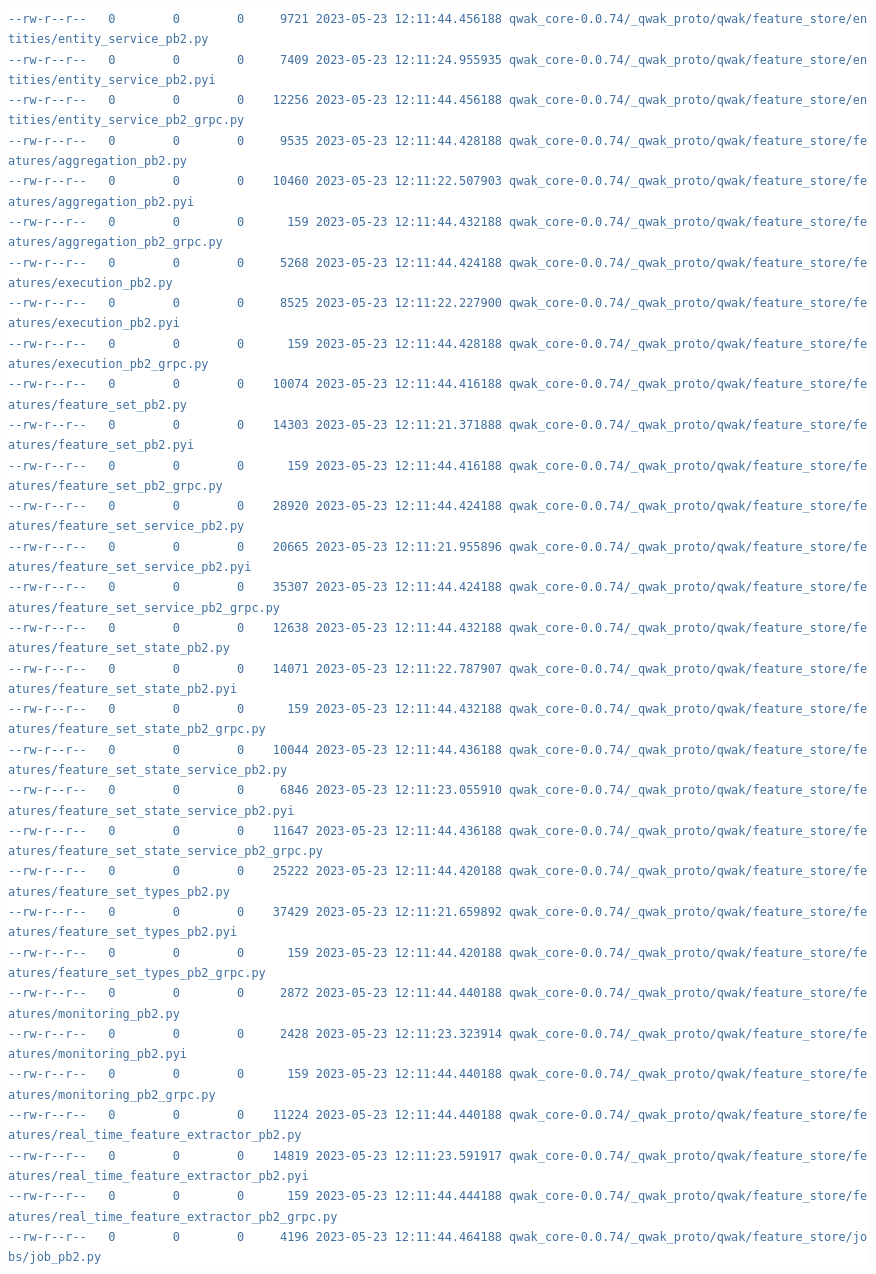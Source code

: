 ```diff
--rw-r--r--   0        0        0     9721 2023-05-23 12:11:44.456188 qwak_core-0.0.74/_qwak_proto/qwak/feature_store/entities/entity_service_pb2.py
--rw-r--r--   0        0        0     7409 2023-05-23 12:11:24.955935 qwak_core-0.0.74/_qwak_proto/qwak/feature_store/entities/entity_service_pb2.pyi
--rw-r--r--   0        0        0    12256 2023-05-23 12:11:44.456188 qwak_core-0.0.74/_qwak_proto/qwak/feature_store/entities/entity_service_pb2_grpc.py
--rw-r--r--   0        0        0     9535 2023-05-23 12:11:44.428188 qwak_core-0.0.74/_qwak_proto/qwak/feature_store/features/aggregation_pb2.py
--rw-r--r--   0        0        0    10460 2023-05-23 12:11:22.507903 qwak_core-0.0.74/_qwak_proto/qwak/feature_store/features/aggregation_pb2.pyi
--rw-r--r--   0        0        0      159 2023-05-23 12:11:44.432188 qwak_core-0.0.74/_qwak_proto/qwak/feature_store/features/aggregation_pb2_grpc.py
--rw-r--r--   0        0        0     5268 2023-05-23 12:11:44.424188 qwak_core-0.0.74/_qwak_proto/qwak/feature_store/features/execution_pb2.py
--rw-r--r--   0        0        0     8525 2023-05-23 12:11:22.227900 qwak_core-0.0.74/_qwak_proto/qwak/feature_store/features/execution_pb2.pyi
--rw-r--r--   0        0        0      159 2023-05-23 12:11:44.428188 qwak_core-0.0.74/_qwak_proto/qwak/feature_store/features/execution_pb2_grpc.py
--rw-r--r--   0        0        0    10074 2023-05-23 12:11:44.416188 qwak_core-0.0.74/_qwak_proto/qwak/feature_store/features/feature_set_pb2.py
--rw-r--r--   0        0        0    14303 2023-05-23 12:11:21.371888 qwak_core-0.0.74/_qwak_proto/qwak/feature_store/features/feature_set_pb2.pyi
--rw-r--r--   0        0        0      159 2023-05-23 12:11:44.416188 qwak_core-0.0.74/_qwak_proto/qwak/feature_store/features/feature_set_pb2_grpc.py
--rw-r--r--   0        0        0    28920 2023-05-23 12:11:44.424188 qwak_core-0.0.74/_qwak_proto/qwak/feature_store/features/feature_set_service_pb2.py
--rw-r--r--   0        0        0    20665 2023-05-23 12:11:21.955896 qwak_core-0.0.74/_qwak_proto/qwak/feature_store/features/feature_set_service_pb2.pyi
--rw-r--r--   0        0        0    35307 2023-05-23 12:11:44.424188 qwak_core-0.0.74/_qwak_proto/qwak/feature_store/features/feature_set_service_pb2_grpc.py
--rw-r--r--   0        0        0    12638 2023-05-23 12:11:44.432188 qwak_core-0.0.74/_qwak_proto/qwak/feature_store/features/feature_set_state_pb2.py
--rw-r--r--   0        0        0    14071 2023-05-23 12:11:22.787907 qwak_core-0.0.74/_qwak_proto/qwak/feature_store/features/feature_set_state_pb2.pyi
--rw-r--r--   0        0        0      159 2023-05-23 12:11:44.432188 qwak_core-0.0.74/_qwak_proto/qwak/feature_store/features/feature_set_state_pb2_grpc.py
--rw-r--r--   0        0        0    10044 2023-05-23 12:11:44.436188 qwak_core-0.0.74/_qwak_proto/qwak/feature_store/features/feature_set_state_service_pb2.py
--rw-r--r--   0        0        0     6846 2023-05-23 12:11:23.055910 qwak_core-0.0.74/_qwak_proto/qwak/feature_store/features/feature_set_state_service_pb2.pyi
--rw-r--r--   0        0        0    11647 2023-05-23 12:11:44.436188 qwak_core-0.0.74/_qwak_proto/qwak/feature_store/features/feature_set_state_service_pb2_grpc.py
--rw-r--r--   0        0        0    25222 2023-05-23 12:11:44.420188 qwak_core-0.0.74/_qwak_proto/qwak/feature_store/features/feature_set_types_pb2.py
--rw-r--r--   0        0        0    37429 2023-05-23 12:11:21.659892 qwak_core-0.0.74/_qwak_proto/qwak/feature_store/features/feature_set_types_pb2.pyi
--rw-r--r--   0        0        0      159 2023-05-23 12:11:44.420188 qwak_core-0.0.74/_qwak_proto/qwak/feature_store/features/feature_set_types_pb2_grpc.py
--rw-r--r--   0        0        0     2872 2023-05-23 12:11:44.440188 qwak_core-0.0.74/_qwak_proto/qwak/feature_store/features/monitoring_pb2.py
--rw-r--r--   0        0        0     2428 2023-05-23 12:11:23.323914 qwak_core-0.0.74/_qwak_proto/qwak/feature_store/features/monitoring_pb2.pyi
--rw-r--r--   0        0        0      159 2023-05-23 12:11:44.440188 qwak_core-0.0.74/_qwak_proto/qwak/feature_store/features/monitoring_pb2_grpc.py
--rw-r--r--   0        0        0    11224 2023-05-23 12:11:44.440188 qwak_core-0.0.74/_qwak_proto/qwak/feature_store/features/real_time_feature_extractor_pb2.py
--rw-r--r--   0        0        0    14819 2023-05-23 12:11:23.591917 qwak_core-0.0.74/_qwak_proto/qwak/feature_store/features/real_time_feature_extractor_pb2.pyi
--rw-r--r--   0        0        0      159 2023-05-23 12:11:44.444188 qwak_core-0.0.74/_qwak_proto/qwak/feature_store/features/real_time_feature_extractor_pb2_grpc.py
--rw-r--r--   0        0        0     4196 2023-05-23 12:11:44.464188 qwak_core-0.0.74/_qwak_proto/qwak/feature_store/jobs/job_pb2.py
```